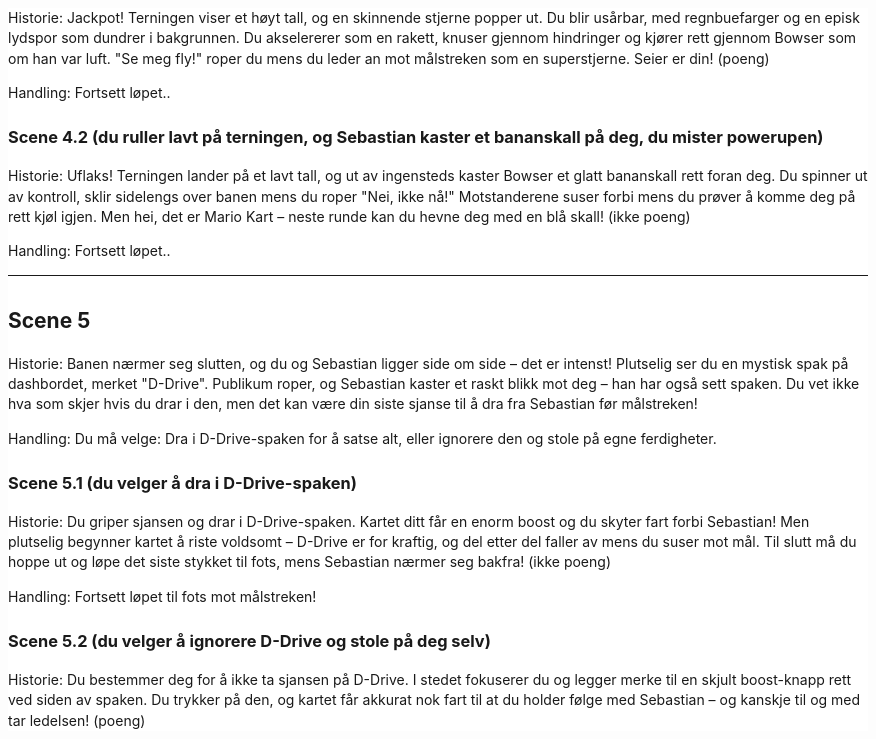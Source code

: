 Historie:
Jackpot! Terningen viser et høyt tall, og en skinnende stjerne popper ut. 
Du blir usårbar, med regnbuefarger og en episk lydspor som dundrer i bakgrunnen. 
Du akselererer som en rakett, knuser gjennom hindringer og kjører rett gjennom Bowser som om han var luft. 
"Se meg fly!" roper du mens du leder an mot målstreken som en superstjerne. Seier er din!
(poeng)

Handling:
Fortsett løpet..

### Scene 4.2 (du ruller lavt på terningen, og Sebastian kaster et bananskall på deg, du mister powerupen)

Historie:
Uflaks! Terningen lander på et lavt tall, og ut av ingensteds kaster Bowser et glatt bananskall rett foran deg. 
Du spinner ut av kontroll, sklir sidelengs over banen mens du roper "Nei, ikke nå!" 
Motstanderene suser forbi mens du prøver å komme deg på rett kjøl igjen. 
Men hei, det er Mario Kart – neste runde kan du hevne deg med en blå skall!
(ikke poeng)

Handling:
Fortsett løpet..


------------------------

## Scene 5

Historie:
Banen nærmer seg slutten, og du og Sebastian ligger side om side – det er intenst! Plutselig ser du en mystisk spak på dashbordet, merket "D-Drive". Publikum roper, og Sebastian kaster et raskt blikk mot deg – han har også sett spaken. Du vet ikke hva som skjer hvis du drar i den, men det kan være din siste sjanse til å dra fra Sebastian før målstreken!

Handling:
Du må velge: Dra i D-Drive-spaken for å satse alt, eller ignorere den og stole på egne ferdigheter.

### Scene 5.1 (du velger å dra i D-Drive-spaken)
Historie:
Du griper sjansen og drar i D-Drive-spaken. Kartet ditt får en enorm boost og du skyter fart forbi Sebastian! Men plutselig begynner kartet å riste voldsomt – D-Drive er for kraftig, og del etter del faller av mens du suser mot mål. Til slutt må du hoppe ut og løpe det siste stykket til fots, mens Sebastian nærmer seg bakfra!
(ikke poeng)

Handling:
Fortsett løpet til fots mot målstreken!

### Scene 5.2 (du velger å ignorere D-Drive og stole på deg selv)
Historie:
Du bestemmer deg for å ikke ta sjansen på D-Drive. I stedet fokuserer du og legger merke til en skjult boost-knapp rett ved siden av spaken. Du trykker på den, og kartet får akkurat nok fart til at du holder følge med Sebastian – og kanskje til og med tar ledelsen!
(poeng)
